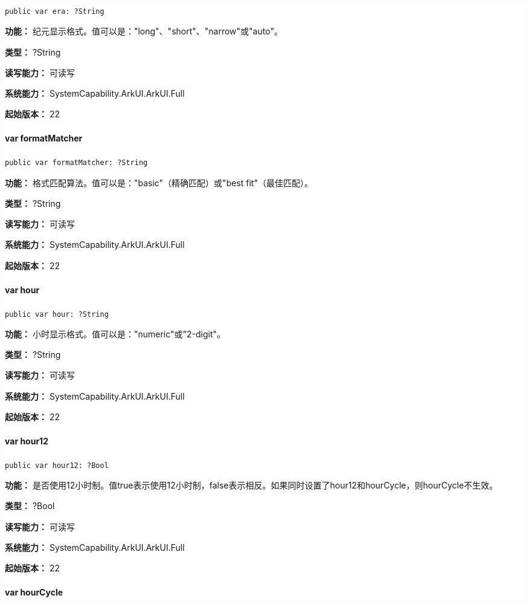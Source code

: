 ```cangjie
public var era: ?String
```

**功能：** 纪元显示格式。值可以是："long"、"short"、"narrow"或"auto"。

**类型：** ?String

**读写能力：** 可读写

**系统能力：** SystemCapability.ArkUI.ArkUI.Full

**起始版本：** 22

#### var formatMatcher

```cangjie
public var formatMatcher: ?String
```

**功能：** 格式匹配算法。值可以是："basic"（精确匹配）或"best fit"（最佳匹配）。

**类型：** ?String

**读写能力：** 可读写

**系统能力：** SystemCapability.ArkUI.ArkUI.Full

**起始版本：** 22

#### var hour

```cangjie
public var hour: ?String
```

**功能：** 小时显示格式。值可以是："numeric"或"2-digit"。

**类型：** ?String

**读写能力：** 可读写

**系统能力：** SystemCapability.ArkUI.ArkUI.Full

**起始版本：** 22

#### var hour12

```cangjie
public var hour12: ?Bool
```

**功能：** 是否使用12小时制。值true表示使用12小时制，false表示相反。如果同时设置了hour12和hourCycle，则hourCycle不生效。

**类型：** ?Bool

**读写能力：** 可读写

**系统能力：** SystemCapability.ArkUI.ArkUI.Full

**起始版本：** 22

#### var hourCycle
